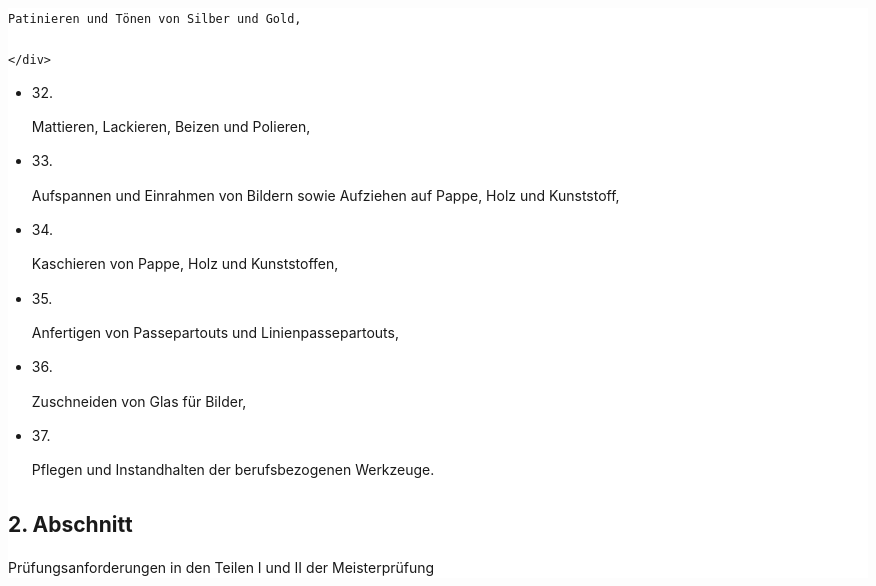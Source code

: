     Patinieren und Tönen von Silber und Gold,
    
    </div>

  - 32\.
    
    <div style="">
    
    Mattieren, Lackieren, Beizen und Polieren,
    
    </div>

  - 33\.
    
    <div style="">
    
    Aufspannen und Einrahmen von Bildern sowie Aufziehen auf Pappe, Holz
    und Kunststoff,
    
    </div>

  - 34\.
    
    <div style="">
    
    Kaschieren von Pappe, Holz und Kunststoffen,
    
    </div>

  - 35\.
    
    <div style="">
    
    Anfertigen von Passepartouts und Linienpassepartouts,
    
    </div>

  - 36\.
    
    <div style="">
    
    Zuschneiden von Glas für Bilder,
    
    </div>

  - 37\.
    
    <div style="">
    
    Pflegen und Instandhalten der berufsbezogenen Werkzeuge.
    
    </div>

</div>

</div>

</div>

</div>

<span id="BJNR002830990BJNG000200308.html"></span>

## 2\. Abschnitt  
Prüfungsanforderungen in den Teilen I und II der Meisterprüfung
